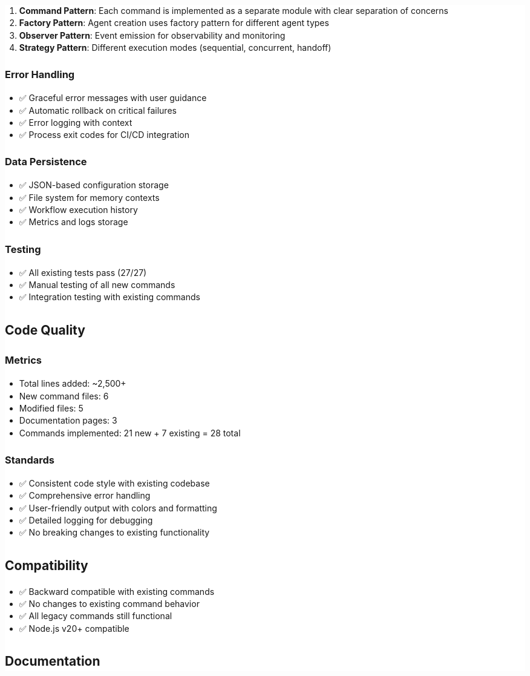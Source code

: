 1. **Command Pattern**: Each command is implemented as a separate module with clear separation of concerns
2. **Factory Pattern**: Agent creation uses factory pattern for different agent types
3. **Observer Pattern**: Event emission for observability and monitoring
4. **Strategy Pattern**: Different execution modes (sequential, concurrent, handoff)

### Error Handling

- ✅ Graceful error messages with user guidance
- ✅ Automatic rollback on critical failures
- ✅ Error logging with context
- ✅ Process exit codes for CI/CD integration

### Data Persistence

- ✅ JSON-based configuration storage
- ✅ File system for memory contexts
- ✅ Workflow execution history
- ✅ Metrics and logs storage

### Testing

- ✅ All existing tests pass (27/27)
- ✅ Manual testing of all new commands
- ✅ Integration testing with existing commands

## Code Quality

### Metrics
- Total lines added: ~2,500+
- New command files: 6
- Modified files: 5
- Documentation pages: 3
- Commands implemented: 21 new + 7 existing = 28 total

### Standards
- ✅ Consistent code style with existing codebase
- ✅ Comprehensive error handling
- ✅ User-friendly output with colors and formatting
- ✅ Detailed logging for debugging
- ✅ No breaking changes to existing functionality

## Compatibility

- ✅ Backward compatible with existing commands
- ✅ No changes to existing command behavior
- ✅ All legacy commands still functional
- ✅ Node.js v20+ compatible

## Documentation

